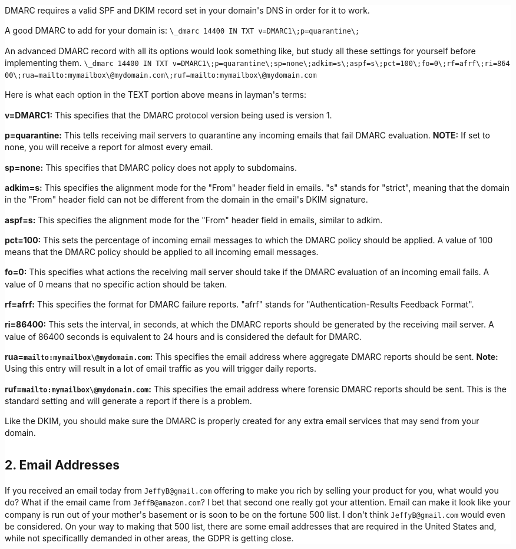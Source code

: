 DMARC requires a valid SPF and DKIM record set in your domain's DNS in order for it to work.

A good DMARC to add for your domain is:
`\_dmarc 14400 IN TXT v=DMARC1\;p=quarantine\;`

An advanced DMARC record with all its options would look something like, but study all these settings for yourself before implementing them.
`\_dmarc 14400 IN TXT v=DMARC1\;p=quarantine\;sp=none\;adkim=s\;aspf=s\;pct=100\;fo=0\;rf=afrf\;ri=86400\;rua=mailto:mymailbox\@mydomain.com\;ruf=mailto:mymailbox\@mydomain.com`

Here is what each option in the TEXT portion above means in layman's terms:

**v=DMARC1:** This specifies that the DMARC protocol version being used is version 1.

**p=quarantine:** This tells receiving mail servers to quarantine any incoming emails that fail DMARC evaluation.  **NOTE:** If set to none, you will receive a report for almost every email.

**sp=none:** This specifies that DMARC policy does not apply to subdomains.

**adkim=s:** This specifies the alignment mode for the "From" header field in emails. "s" stands for "strict", meaning that the domain in the "From" header field can not be different from the domain in the email's DKIM signature.

**aspf=s:** This specifies the alignment mode for the "From" header field in emails, similar to adkim.

**pct=100:** This sets the percentage of incoming email messages to which the DMARC policy should be applied. A value of 100 means that the DMARC policy should be applied to all incoming email messages.

**fo=0:** This specifies what actions the receiving mail server should take if the DMARC evaluation of an incoming email fails. A value of 0 means that no specific action should be taken.

**rf=afrf:** This specifies the format for DMARC failure reports. "afrf" stands for "Authentication-Results Feedback Format".

**ri=86400:** This sets the interval, in seconds, at which the DMARC reports should be generated by the receiving mail server. A value of 86400 seconds is equivalent to 24 hours and is considered the default for DMARC.

**rua=`mailto:mymailbox\@mydomain.com`\:** This specifies the email address where aggregate DMARC reports should be sent. **Note:** Using this entry will result in a lot of email traffic as you will trigger daily reports.

**ruf=`mailto:mymailbox\@mydomain.com`\:** This specifies the email address where forensic DMARC reports should be sent.  This is the standard setting and will generate a report if there is a problem.

Like the DKIM, you should make sure the DMARC is properly created for any extra email services that may send from your domain.


## 2\. Email Addresses

If you received an email today from `JeffyB@gmail.com` offering to make you rich by selling your product for you, what would you do?  What if the email came from `JeffB@amazon.com`?  I bet that second one really got your attention.  Email can make it look like your company is run out of your mother's basement or is soon to be on the fortune 500 list.  I don't think `JeffyB@gmail.com` would even be considered.  On your way to making that 500 list, there are some email addresses that are required in the United States and, while not specificallly demanded in other areas, the GDPR is getting close.
